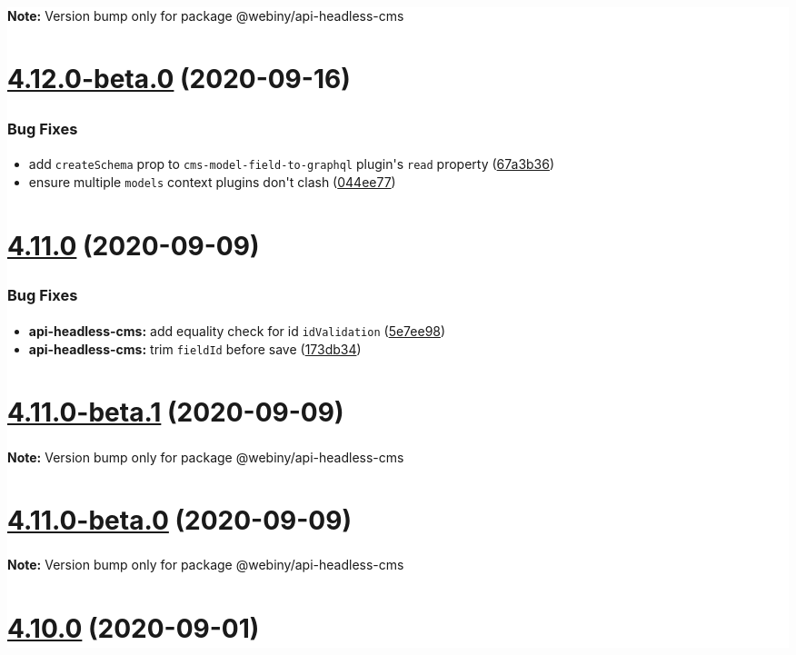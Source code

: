 **Note:** Version bump only for package @webiny/api-headless-cms





# [4.12.0-beta.0](https://github.com/webiny/webiny-js/compare/v4.11.0...v4.12.0-beta.0) (2020-09-16)


### Bug Fixes

* add `createSchema` prop to `cms-model-field-to-graphql` plugin's `read` property ([67a3b36](https://github.com/webiny/webiny-js/commit/67a3b36c61faa6c1f4a88f002037d7c33529bcd0))
* ensure multiple `models` context plugins don't clash ([044ee77](https://github.com/webiny/webiny-js/commit/044ee77bf396bda33624b74a41b4c560ff843693))





# [4.11.0](https://github.com/webiny/webiny-js/compare/v4.11.0-beta.1...v4.11.0) (2020-09-09)


### Bug Fixes

* **api-headless-cms:** add equality check for id `idValidation` ([5e7ee98](https://github.com/webiny/webiny-js/commit/5e7ee98879e52a799d86a7a8ddd6e0b8baef5f84))
* **api-headless-cms:** trim `fieldId` before save ([173db34](https://github.com/webiny/webiny-js/commit/173db349bfb2fb1f08fc51345cf5bd01732c9851))





# [4.11.0-beta.1](https://github.com/webiny/webiny-js/compare/v4.11.0-beta.0...v4.11.0-beta.1) (2020-09-09)

**Note:** Version bump only for package @webiny/api-headless-cms





# [4.11.0-beta.0](https://github.com/webiny/webiny-js/compare/v4.10.0...v4.11.0-beta.0) (2020-09-09)

**Note:** Version bump only for package @webiny/api-headless-cms





# [4.10.0](https://github.com/webiny/webiny-js/compare/v4.10.0-beta.0...v4.10.0) (2020-09-01)

